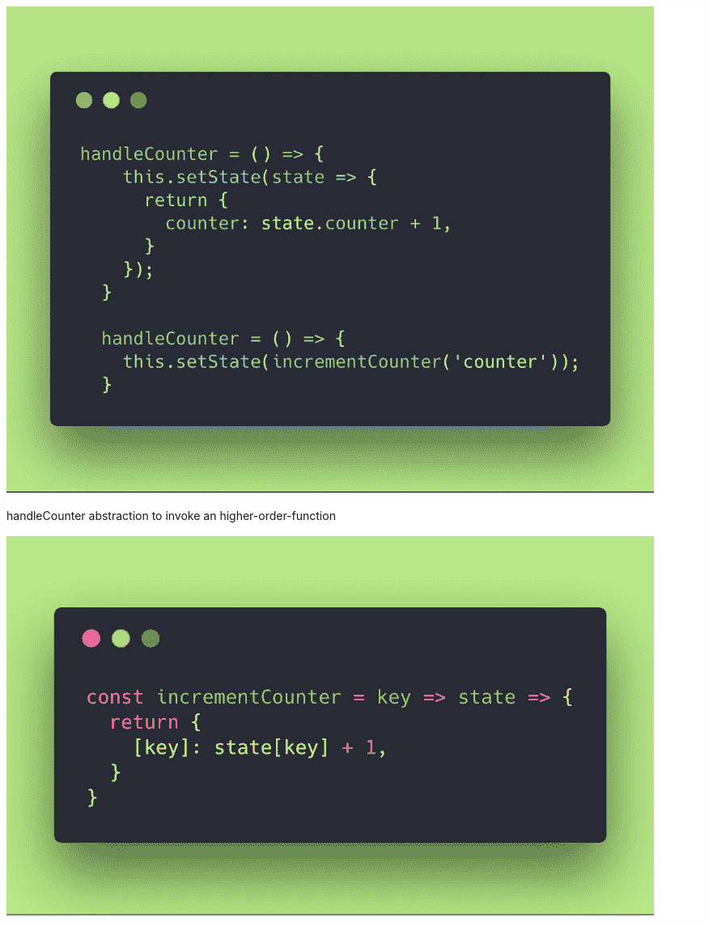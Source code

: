 ![nkgBbIQTNdFGZfTDtZkigh1HDMCWZBnnNii9](img/9b78b5ec0baaeeb2a0209dced27fa003.png)

handleCounter abstraction to invoke an higher-order-function

![oxRMcY3Kwj72HrWrE5IpNTDhlcb4mnaw8s44](img/038f50893c6103478b0cd83e460b342f.png)
